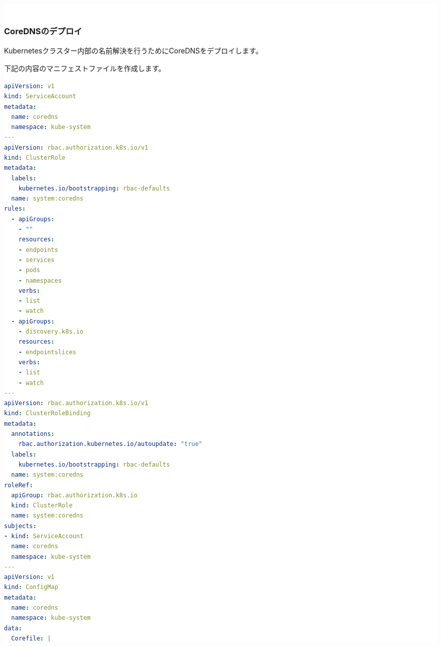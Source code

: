 
&nbsp;


### CoreDNSのデプロイ
Kubernetesクラスター内部の名前解決を行うためにCoreDNSをデプロイします。

下記の内容のマニフェストファイルを作成します。

```:coredns.yaml
apiVersion: v1
kind: ServiceAccount
metadata:
  name: coredns
  namespace: kube-system
---
apiVersion: rbac.authorization.k8s.io/v1
kind: ClusterRole
metadata:
  labels:
    kubernetes.io/bootstrapping: rbac-defaults
  name: system:coredns
rules:
  - apiGroups:
    - ""
    resources:
    - endpoints
    - services
    - pods
    - namespaces
    verbs:
    - list
    - watch
  - apiGroups:
    - discovery.k8s.io
    resources:
    - endpointslices
    verbs:
    - list
    - watch
---
apiVersion: rbac.authorization.k8s.io/v1
kind: ClusterRoleBinding
metadata:
  annotations:
    rbac.authorization.kubernetes.io/autoupdate: "true"
  labels:
    kubernetes.io/bootstrapping: rbac-defaults
  name: system:coredns
roleRef:
  apiGroup: rbac.authorization.k8s.io
  kind: ClusterRole
  name: system:coredns
subjects:
- kind: ServiceAccount
  name: coredns
  namespace: kube-system
---
apiVersion: v1
kind: ConfigMap
metadata:
  name: coredns
  namespace: kube-system
data:
  Corefile: |
```